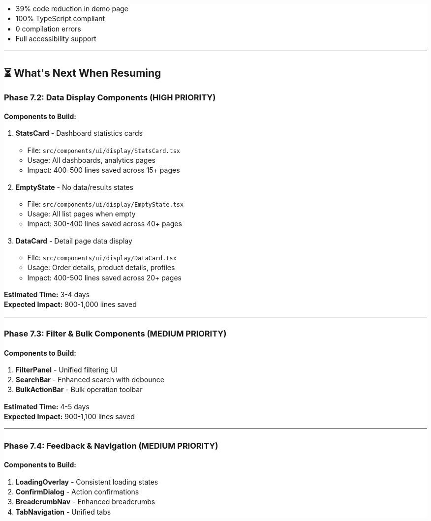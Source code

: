 - 39% code reduction in demo page
- 100% TypeScript compliant
- 0 compilation errors
- Full accessibility support

---

## ⏳ What's Next When Resuming

### Phase 7.2: Data Display Components (HIGH PRIORITY)

**Components to Build:**

1. **StatsCard** - Dashboard statistics cards

   - File: `src/components/ui/display/StatsCard.tsx`
   - Usage: All dashboards, analytics pages
   - Impact: 400-500 lines saved across 15+ pages

2. **EmptyState** - No data/results states

   - File: `src/components/ui/display/EmptyState.tsx`
   - Usage: All list pages when empty
   - Impact: 300-400 lines saved across 40+ pages

3. **DataCard** - Detail page data display
   - File: `src/components/ui/display/DataCard.tsx`
   - Usage: Order details, product details, profiles
   - Impact: 400-500 lines saved across 20+ pages

**Estimated Time:** 3-4 days  
**Expected Impact:** 800-1,000 lines saved

---

### Phase 7.3: Filter & Bulk Components (MEDIUM PRIORITY)

**Components to Build:**

1. **FilterPanel** - Unified filtering UI
2. **SearchBar** - Enhanced search with debounce
3. **BulkActionBar** - Bulk operation toolbar

**Estimated Time:** 4-5 days  
**Expected Impact:** 900-1,100 lines saved

---

### Phase 7.4: Feedback & Navigation (MEDIUM PRIORITY)

**Components to Build:**

1. **LoadingOverlay** - Consistent loading states
2. **ConfirmDialog** - Action confirmations
3. **BreadcrumbNav** - Enhanced breadcrumbs
4. **TabNavigation** - Unified tabs
